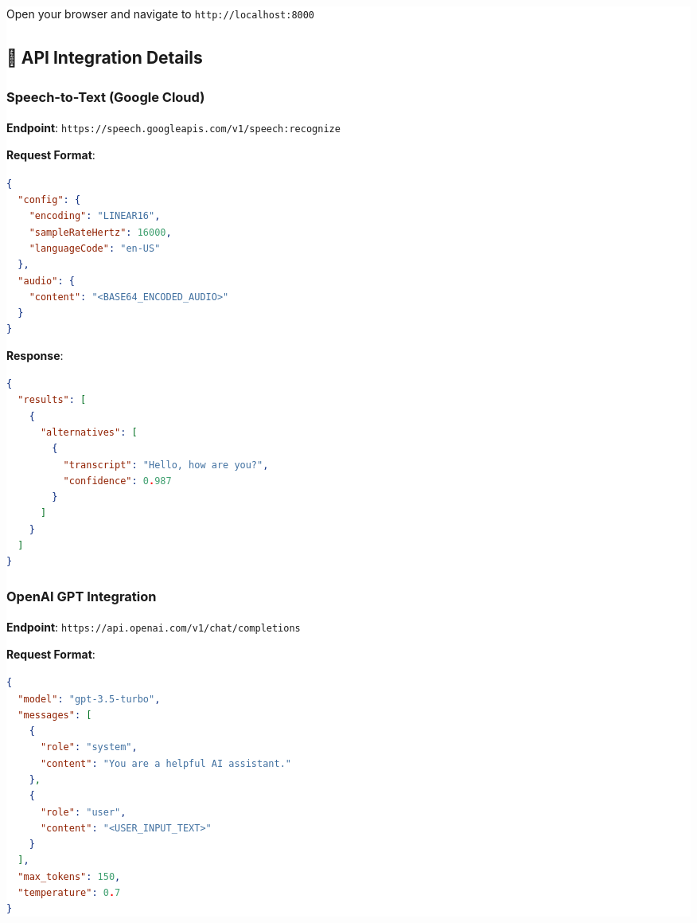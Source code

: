 Open your browser and navigate to `http://localhost:8000`

## 🔧 API Integration Details

### Speech-to-Text (Google Cloud)

**Endpoint**: `https://speech.googleapis.com/v1/speech:recognize`

**Request Format**:
```json
{
  "config": {
    "encoding": "LINEAR16",
    "sampleRateHertz": 16000,
    "languageCode": "en-US"
  },
  "audio": {
    "content": "<BASE64_ENCODED_AUDIO>"
  }
}
```

**Response**:
```json
{
  "results": [
    {
      "alternatives": [
        {
          "transcript": "Hello, how are you?",
          "confidence": 0.987
        }
      ]
    }
  ]
}
```

### OpenAI GPT Integration

**Endpoint**: `https://api.openai.com/v1/chat/completions`

**Request Format**:
```json
{
  "model": "gpt-3.5-turbo",
  "messages": [
    {
      "role": "system",
      "content": "You are a helpful AI assistant."
    },
    {
      "role": "user",
      "content": "<USER_INPUT_TEXT>"
    }
  ],
  "max_tokens": 150,
  "temperature": 0.7
}
```
